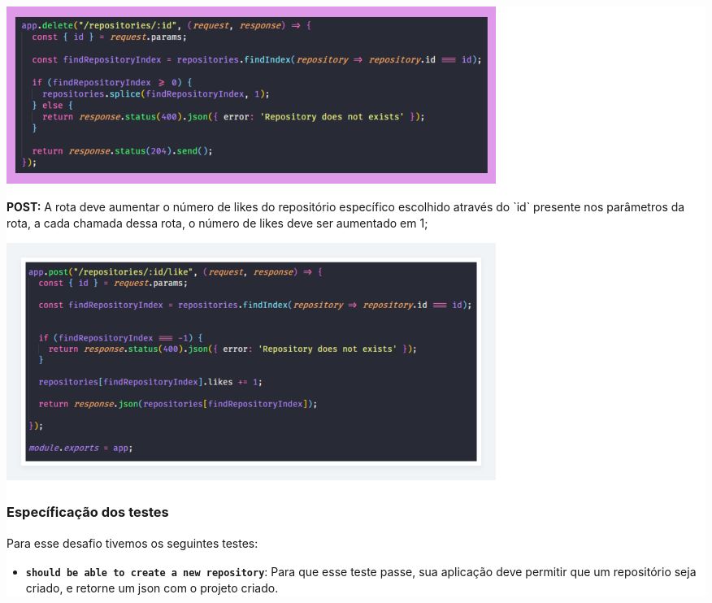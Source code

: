 <img alt="Delete" src=".github/Delete.png" width="70%">

<p align="left">
<b>POST:</b> A rota deve aumentar o número de likes do repositório específico escolhido através do `id` presente nos parâmetros da rota, a cada chamada dessa rota, o número de likes deve ser aumentado em 1;
<div> 
<img alt="Likes" src=".github/Likes.png" width="70%">
</p>

### Específicação dos testes

Para esse desafio tivemos os seguintes testes:

- **`should be able to create a new repository`**: Para que esse teste passe, sua aplicação deve permitir que um repositório seja criado, e retorne um json com o projeto criado.
